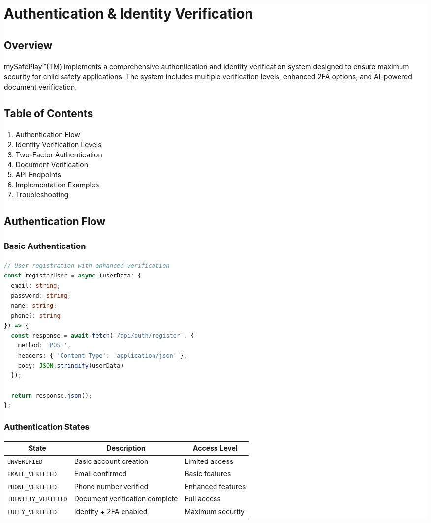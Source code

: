 
# Authentication & Identity Verification

## Overview

mySafePlay™(TM) implements a comprehensive authentication and identity verification system designed to ensure maximum security for child safety applications. The system includes multiple verification levels, enhanced 2FA options, and AI-powered document verification.

## Table of Contents

1. [Authentication Flow](#authentication-flow)
2. [Identity Verification Levels](#identity-verification-levels)
3. [Two-Factor Authentication](#two-factor-authentication)
4. [Document Verification](#document-verification)
5. [API Endpoints](#api-endpoints)
6. [Implementation Examples](#implementation-examples)
7. [Troubleshooting](#troubleshooting)

## Authentication Flow

### Basic Authentication

```typescript
// User registration with enhanced verification
const registerUser = async (userData: {
  email: string;
  password: string;
  name: string;
  phone?: string;
}) => {
  const response = await fetch('/api/auth/register', {
    method: 'POST',
    headers: { 'Content-Type': 'application/json' },
    body: JSON.stringify(userData)
  });
  
  return response.json();
};
```

### Authentication States

| State | Description | Access Level |
|-------|-------------|--------------|
| `UNVERIFIED` | Basic account creation | Limited access |
| `EMAIL_VERIFIED` | Email confirmed | Basic features |
| `PHONE_VERIFIED` | Phone number verified | Enhanced features |
| `IDENTITY_VERIFIED` | Document verification complete | Full access |
| `FULLY_VERIFIED` | Identity + 2FA enabled | Maximum security |
